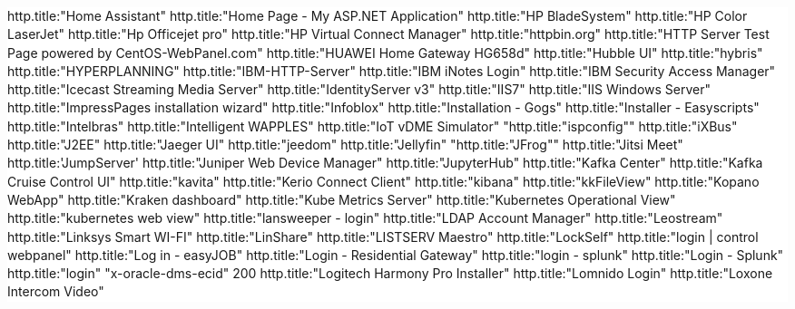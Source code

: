 http.title:"Home Assistant"
http.title:"Home Page - My ASP.NET Application"
http.title:"HP BladeSystem"
http.title:"HP Color LaserJet"
http.title:"Hp Officejet pro"
http.title:"HP Virtual Connect Manager"
http.title:"httpbin.org"
http.title:"HTTP Server Test Page powered by CentOS-WebPanel.com"
http.title:"HUAWEI Home Gateway HG658d"
http.title:"Hubble UI"
http.title:"hybris"
http.title:"HYPERPLANNING"
http.title:"IBM-HTTP-Server"
http.title:"IBM iNotes Login"
http.title:"IBM Security Access Manager"
http.title:"Icecast Streaming Media Server"
http.title:"IdentityServer v3"
http.title:"IIS7"
http.title:"IIS Windows Server"
http.title:"ImpressPages installation wizard"
http.title:"Infoblox"
http.title:"Installation - Gogs"
http.title:"Installer - Easyscripts"
http.title:"Intelbras"
http.title:"Intelligent WAPPLES"
http.title:"IoT vDME Simulator"
"http.title:\"ispconfig\""
http.title:"iXBus"
http.title:"J2EE"
http.title:"Jaeger UI"
http.title:"jeedom"
http.title:"Jellyfin"
"http.title:\"JFrog\""
http.title:"Jitsi Meet"
http.title:'JumpServer'
http.title:"Juniper Web Device Manager"
http.title:"JupyterHub"
http.title:"Kafka Center"
http.title:"Kafka Cruise Control UI"
http.title:"kavita"
http.title:"Kerio Connect Client"
http.title:"kibana"
http.title:"kkFileView"
http.title:"Kopano WebApp"
http.title:"Kraken dashboard"
http.title:"Kube Metrics Server"
http.title:"Kubernetes Operational View"
http.title:"kubernetes web view"
http.title:"lansweeper - login"
http.title:"LDAP Account Manager"
http.title:"Leostream"
http.title:"Linksys Smart WI-FI"
http.title:"LinShare"
http.title:"LISTSERV Maestro"
http.title:"LockSelf"
http.title:"login | control webpanel"
http.title:"Log in - easyJOB"
http.title:"Login - Residential Gateway"
http.title:"login - splunk"
http.title:"Login - Splunk"
http.title:"login" "x-oracle-dms-ecid" 200
http.title:"Logitech Harmony Pro Installer"
http.title:"Lomnido Login"
http.title:"Loxone Intercom Video"